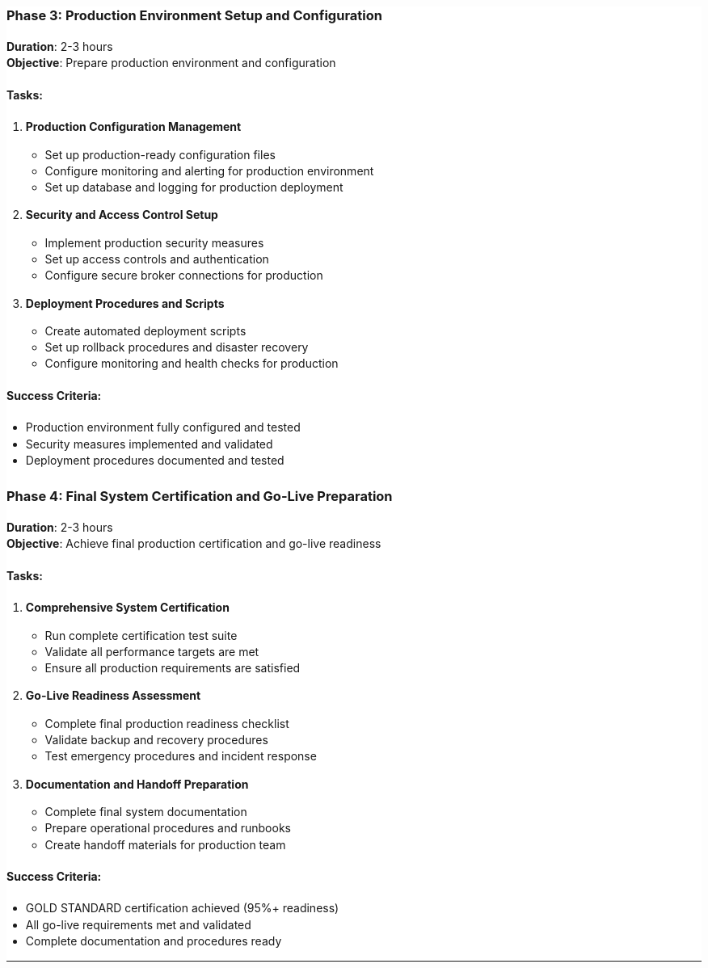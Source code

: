 ### Phase 3: Production Environment Setup and Configuration
**Duration**: 2-3 hours  
**Objective**: Prepare production environment and configuration

#### Tasks:
1. **Production Configuration Management**
   - Set up production-ready configuration files
   - Configure monitoring and alerting for production environment
   - Set up database and logging for production deployment

2. **Security and Access Control Setup**
   - Implement production security measures
   - Set up access controls and authentication
   - Configure secure broker connections for production

3. **Deployment Procedures and Scripts**
   - Create automated deployment scripts
   - Set up rollback procedures and disaster recovery
   - Configure monitoring and health checks for production

#### Success Criteria:
- Production environment fully configured and tested
- Security measures implemented and validated
- Deployment procedures documented and tested

### Phase 4: Final System Certification and Go-Live Preparation
**Duration**: 2-3 hours  
**Objective**: Achieve final production certification and go-live readiness

#### Tasks:
1. **Comprehensive System Certification**
   - Run complete certification test suite
   - Validate all performance targets are met
   - Ensure all production requirements are satisfied

2. **Go-Live Readiness Assessment**
   - Complete final production readiness checklist
   - Validate backup and recovery procedures
   - Test emergency procedures and incident response

3. **Documentation and Handoff Preparation**
   - Complete final system documentation
   - Prepare operational procedures and runbooks
   - Create handoff materials for production team

#### Success Criteria:
- GOLD STANDARD certification achieved (95%+ readiness)
- All go-live requirements met and validated
- Complete documentation and procedures ready

---

